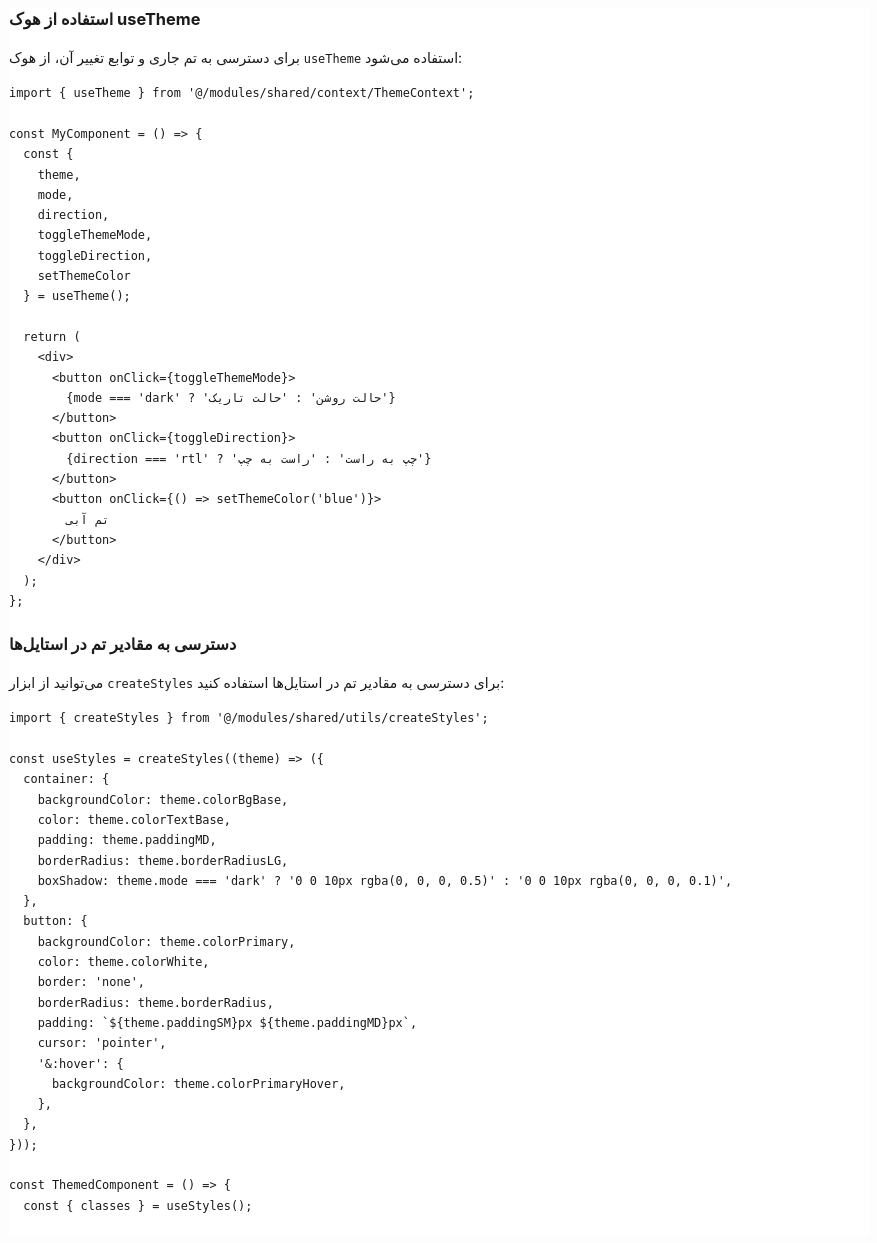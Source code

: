 ### استفاده از هوک useTheme

برای دسترسی به تم جاری و توابع تغییر آن، از هوک `useTheme` استفاده می‌شود:

```tsx
import { useTheme } from '@/modules/shared/context/ThemeContext';

const MyComponent = () => {
  const { 
    theme, 
    mode, 
    direction, 
    toggleThemeMode, 
    toggleDirection,
    setThemeColor 
  } = useTheme();

  return (
    <div>
      <button onClick={toggleThemeMode}>
        {mode === 'dark' ? 'حالت روشن' : 'حالت تاریک'}
      </button>
      <button onClick={toggleDirection}>
        {direction === 'rtl' ? 'چپ به راست' : 'راست به چپ'}
      </button>
      <button onClick={() => setThemeColor('blue')}>
        تم آبی
      </button>
    </div>
  );
};
```

### دسترسی به مقادیر تم در استایل‌ها

می‌توانید از ابزار `createStyles` برای دسترسی به مقادیر تم در استایل‌ها استفاده کنید:

```tsx
import { createStyles } from '@/modules/shared/utils/createStyles';

const useStyles = createStyles((theme) => ({
  container: {
    backgroundColor: theme.colorBgBase,
    color: theme.colorTextBase,
    padding: theme.paddingMD,
    borderRadius: theme.borderRadiusLG,
    boxShadow: theme.mode === 'dark' ? '0 0 10px rgba(0, 0, 0, 0.5)' : '0 0 10px rgba(0, 0, 0, 0.1)',
  },
  button: {
    backgroundColor: theme.colorPrimary,
    color: theme.colorWhite,
    border: 'none',
    borderRadius: theme.borderRadius,
    padding: `${theme.paddingSM}px ${theme.paddingMD}px`,
    cursor: 'pointer',
    '&:hover': {
      backgroundColor: theme.colorPrimaryHover,
    },
  },
}));

const ThemedComponent = () => {
  const { classes } = useStyles();
  
```